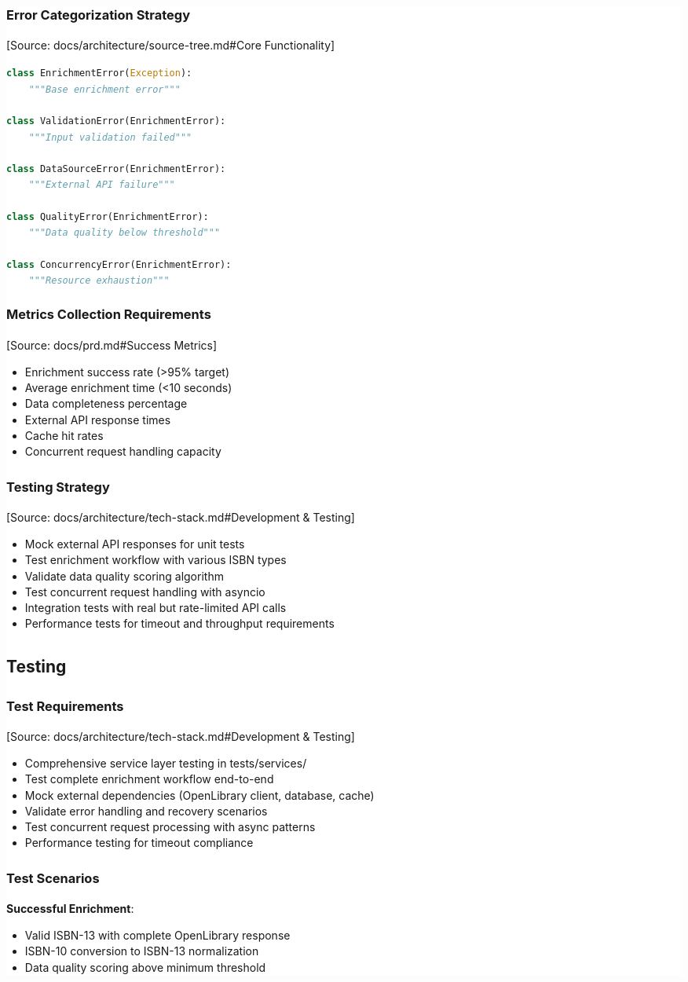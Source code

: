 ### Error Categorization Strategy
[Source: docs/architecture/source-tree.md#Core Functionality]
```python
class EnrichmentError(Exception):
    """Base enrichment error"""

class ValidationError(EnrichmentError):
    """Input validation failed"""

class DataSourceError(EnrichmentError):
    """External API failure"""

class QualityError(EnrichmentError):
    """Data quality below threshold"""

class ConcurrencyError(EnrichmentError):
    """Resource exhaustion"""
```

### Metrics Collection Requirements
[Source: docs/prd.md#Success Metrics]
- Enrichment success rate (>95% target)
- Average enrichment time (<10 seconds)
- Data completeness percentage
- External API response times
- Cache hit rates
- Concurrent request handling capacity

### Testing Strategy
[Source: docs/architecture/tech-stack.md#Development & Testing]
- Mock external API responses for unit tests
- Test enrichment workflow with various ISBN types
- Validate data quality scoring algorithm
- Test concurrent request handling with asyncio
- Integration tests with real but rate-limited API calls
- Performance tests for timeout and throughput requirements

## Testing
### Test Requirements
[Source: docs/architecture/tech-stack.md#Development & Testing]
- Comprehensive service layer testing in tests/services/
- Test complete enrichment workflow end-to-end
- Mock external dependencies (OpenLibrary client, database, cache)
- Validate error handling and recovery scenarios
- Test concurrent request processing with async patterns
- Performance testing for timeout compliance

### Test Scenarios
**Successful Enrichment**:
- Valid ISBN-13 with complete OpenLibrary response
- ISBN-10 conversion to ISBN-13 normalization
- Data quality scoring above minimum threshold
